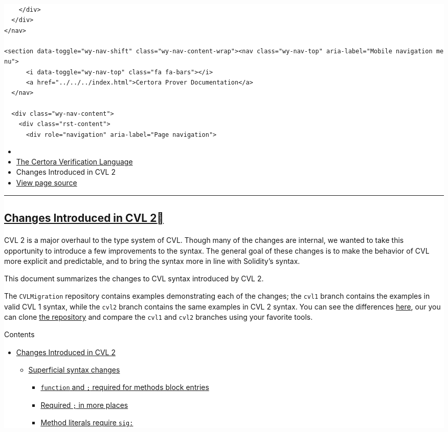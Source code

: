         </div>
      </div>
    </nav>

    <section data-toggle="wy-nav-shift" class="wy-nav-content-wrap"><nav class="wy-nav-top" aria-label="Mobile navigation menu">
          <i data-toggle="wy-nav-top" class="fa fa-bars"></i>
          <a href="../../../index.html">Certora Prover Documentation</a>
      </nav>

      <div class="wy-nav-content">
        <div class="rst-content">
          <div role="navigation" aria-label="Page navigation">
  <ul class="wy-breadcrumbs">
      <li><a href="../../../index.html" class="icon icon-home" aria-label="Home"></a></li>
          <li class="breadcrumb-item"><a href="../index.html">The Certora Verification Language</a></li>
      <li class="breadcrumb-item active">Changes Introduced in CVL 2</li>
      <li class="wy-breadcrumbs-aside">
            <a href="../../../_sources/docs/cvl/cvl2/changes.md.txt" rel="nofollow"> View page source</a>
      </li>
  </ul>
  <hr>
</div>
          <div role="main" class="document" itemscope="itemscope" itemtype="http://schema.org/Article">
           <div itemprop="articleBody">
             
  <section id="changes-introduced-in-cvl-2">
<h1><a class="toc-backref" href="#id2" role="doc-backlink">Changes Introduced in CVL 2</a><a class="headerlink" href="#changes-introduced-in-cvl-2" title="Link to this heading"></a></h1>
<p>CVL 2 is a major overhaul to the type system of CVL. Though many
of the changes are internal, we wanted to take this opportunity to
introduce a few improvements to the syntax.  The general goal of these changes
is to make the behavior of CVL more explicit and predictable, and to bring the
syntax more in line with Solidity’s syntax.</p>
<p>This document summarizes the changes to CVL syntax introduced by CVL 2.</p>
<p>The <code class="docutils literal notranslate"><span class="pre">CVLMigration</span></code> repository contains examples demonstrating each of the
changes; the <code class="docutils literal notranslate"><span class="pre">cvl1</span></code> branch contains the examples in valid CVL 1 syntax, while
the <code class="docutils literal notranslate"><span class="pre"><span class="highlighted">cvl2</span></span></code> branch contains the same examples in CVL 2 syntax.  You can see the
differences <a class="reference external" href="https://github.com/Certora/CVL2Migration/compare/cvl1..cvl2?diff=split">here</a>, our you can clone <a class="reference external" href="https://github.com/Certora/CVL2Migration">the
repository</a> and compare the <code class="docutils literal notranslate"><span class="pre">cvl1</span></code> and <code class="docutils literal notranslate"><span class="pre"><span class="highlighted">cvl2</span></span></code> branches using
your favorite tools.</p>
<nav class="contents" id="contents">
<p class="topic-title">Contents</p>
<ul class="simple">
<li><p><a class="reference internal" href="#changes-introduced-in-cvl-2" id="id2">Changes Introduced in CVL 2</a></p>
<ul>
<li><p><a class="reference internal" href="#superficial-syntax-changes" id="id3">Superficial syntax changes</a></p>
<ul>
<li><p><a class="reference internal" href="#function-and-required-for-methods-block-entries" id="id4"><code class="docutils literal notranslate"><span class="pre">function</span></code> and <code class="docutils literal notranslate"><span class="pre">;</span></code> required for methods block entries</a></p></li>
<li><p><a class="reference internal" href="#required-in-more-places" id="id5">Required <code class="docutils literal notranslate"><span class="pre">;</span></code> in more places</a></p></li>
<li><p><a class="reference internal" href="#method-literals-require-sig" id="id6">Method literals require <code class="docutils literal notranslate"><span class="pre">sig:</span></code></a></p></li>
